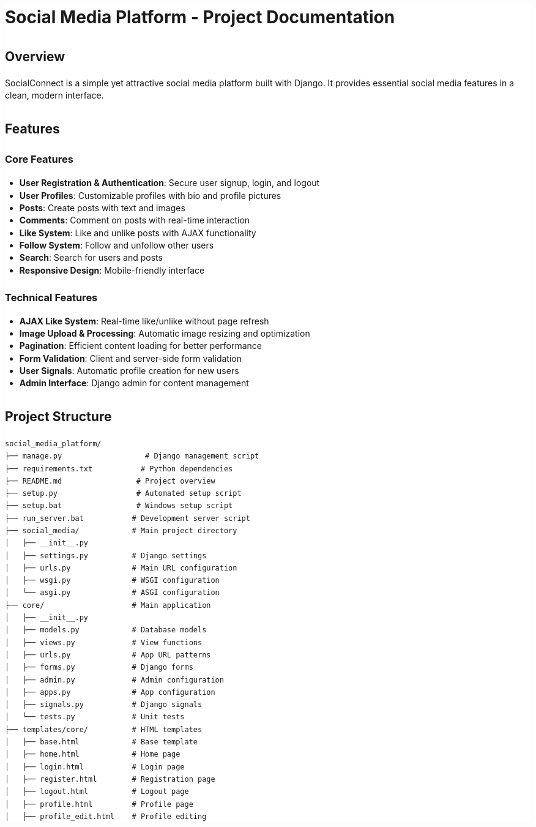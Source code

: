 # Social Media Platform - Project Documentation

## Overview
SocialConnect is a simple yet attractive social media platform built with Django. It provides essential social media features in a clean, modern interface.

## Features

### Core Features
- **User Registration & Authentication**: Secure user signup, login, and logout
- **User Profiles**: Customizable profiles with bio and profile pictures
- **Posts**: Create posts with text and images
- **Comments**: Comment on posts with real-time interaction
- **Like System**: Like and unlike posts with AJAX functionality
- **Follow System**: Follow and unfollow other users
- **Search**: Search for users and posts
- **Responsive Design**: Mobile-friendly interface

### Technical Features
- **AJAX Like System**: Real-time like/unlike without page refresh
- **Image Upload & Processing**: Automatic image resizing and optimization
- **Pagination**: Efficient content loading for better performance
- **Form Validation**: Client and server-side form validation
- **User Signals**: Automatic profile creation for new users
- **Admin Interface**: Django admin for content management

## Project Structure

```
social_media_platform/
├── manage.py                   # Django management script
├── requirements.txt           # Python dependencies
├── README.md                 # Project overview
├── setup.py                  # Automated setup script
├── setup.bat                 # Windows setup script
├── run_server.bat           # Development server script
├── social_media/            # Main project directory
│   ├── __init__.py
│   ├── settings.py          # Django settings
│   ├── urls.py              # Main URL configuration
│   ├── wsgi.py              # WSGI configuration
│   └── asgi.py              # ASGI configuration
├── core/                    # Main application
│   ├── __init__.py
│   ├── models.py            # Database models
│   ├── views.py             # View functions
│   ├── urls.py              # App URL patterns
│   ├── forms.py             # Django forms
│   ├── admin.py             # Admin configuration
│   ├── apps.py              # App configuration
│   ├── signals.py           # Django signals
│   └── tests.py             # Unit tests
├── templates/core/          # HTML templates
│   ├── base.html            # Base template
│   ├── home.html            # Home page
│   ├── login.html           # Login page
│   ├── register.html        # Registration page
│   ├── logout.html          # Logout page
│   ├── profile.html         # Profile page
│   ├── profile_edit.html    # Profile editing
```